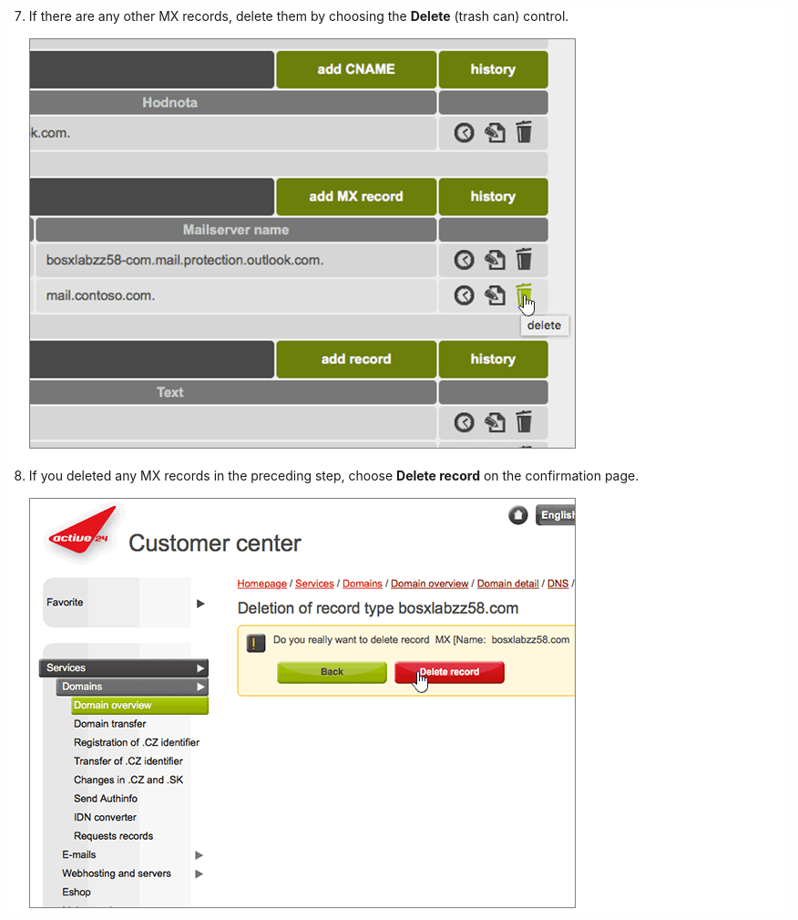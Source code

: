 7. If there are any other MX records, delete them by choosing the **Delete** (trash can) control. 
    
    ![Active24-BP-Configure-2-4](../media/bfc35e32-b822-474c-a745-0da3c5b26481.png)
  
8. If you deleted any MX records in the preceding step, choose **Delete record** on the confirmation page. 
    
    ![Active24-BP-Configure-2-5](../media/406e6835-2720-4021-89d7-0313b52512c3.png)
  